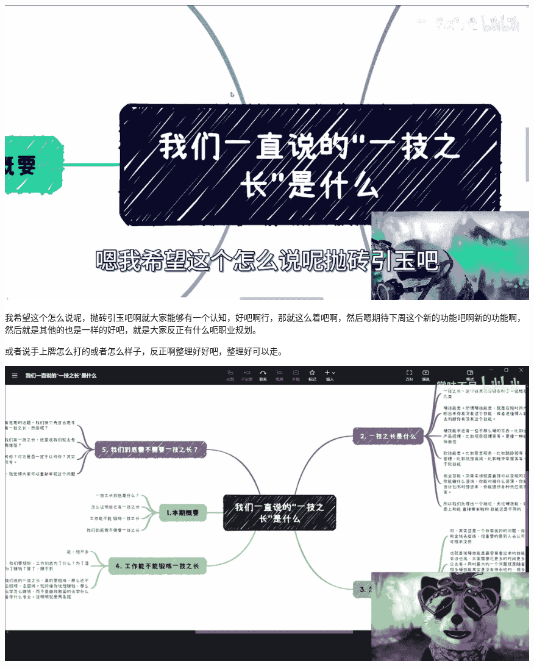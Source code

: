 ![](img/129b3631ebe82c1b67428c27e2091d95_13.png)

我希望这个怎么说呢，抛砖引玉吧啊就大家能够有一个认知，好吧啊行，那就这么着吧啊，然后嗯期待下周这个新的功能吧啊新的功能啊，然后就是其他的也是一样的好吧，就是大家反正有什么呃职业规划。

或者说手上牌怎么打的或者怎么样子，反正啊整理好好吧，整理好可以走。

![](img/129b3631ebe82c1b67428c27e2091d95_15.png)